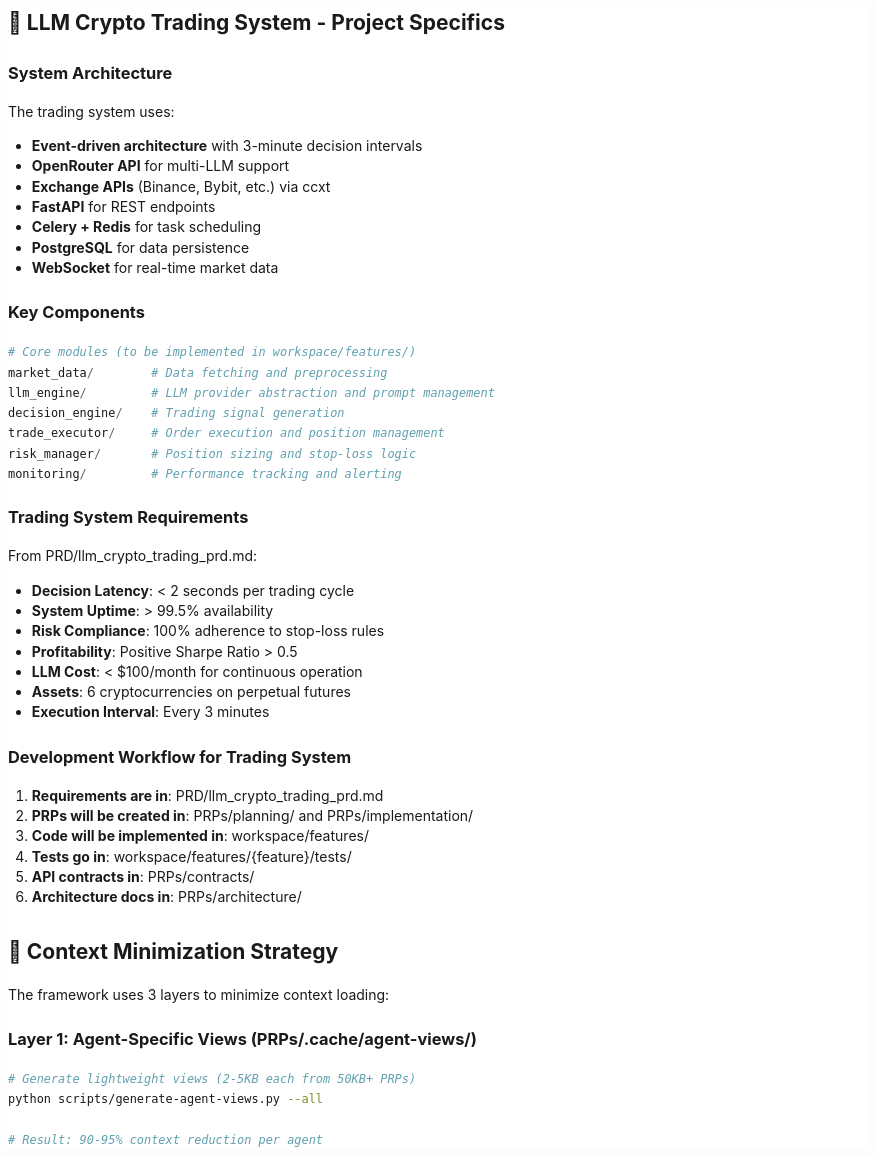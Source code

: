 ## 🎯 LLM Crypto Trading System - Project Specifics

### System Architecture

The trading system uses:
- **Event-driven architecture** with 3-minute decision intervals
- **OpenRouter API** for multi-LLM support
- **Exchange APIs** (Binance, Bybit, etc.) via ccxt
- **FastAPI** for REST endpoints
- **Celery + Redis** for task scheduling
- **PostgreSQL** for data persistence
- **WebSocket** for real-time market data

### Key Components

```python
# Core modules (to be implemented in workspace/features/)
market_data/        # Data fetching and preprocessing
llm_engine/         # LLM provider abstraction and prompt management
decision_engine/    # Trading signal generation
trade_executor/     # Order execution and position management
risk_manager/       # Position sizing and stop-loss logic
monitoring/         # Performance tracking and alerting
```

### Trading System Requirements

From PRD/llm_crypto_trading_prd.md:
- **Decision Latency**: < 2 seconds per trading cycle
- **System Uptime**: > 99.5% availability
- **Risk Compliance**: 100% adherence to stop-loss rules
- **Profitability**: Positive Sharpe Ratio > 0.5
- **LLM Cost**: < $100/month for continuous operation
- **Assets**: 6 cryptocurrencies on perpetual futures
- **Execution Interval**: Every 3 minutes

### Development Workflow for Trading System

1. **Requirements are in**: PRD/llm_crypto_trading_prd.md
2. **PRPs will be created in**: PRPs/planning/ and PRPs/implementation/
3. **Code will be implemented in**: workspace/features/
4. **Tests go in**: workspace/features/{feature}/tests/
5. **API contracts in**: PRPs/contracts/
6. **Architecture docs in**: PRPs/architecture/

## 🔑 Context Minimization Strategy

The framework uses 3 layers to minimize context loading:

### Layer 1: Agent-Specific Views (PRPs/.cache/agent-views/)
```bash
# Generate lightweight views (2-5KB each from 50KB+ PRPs)
python scripts/generate-agent-views.py --all

# Result: 90-95% context reduction per agent
```
